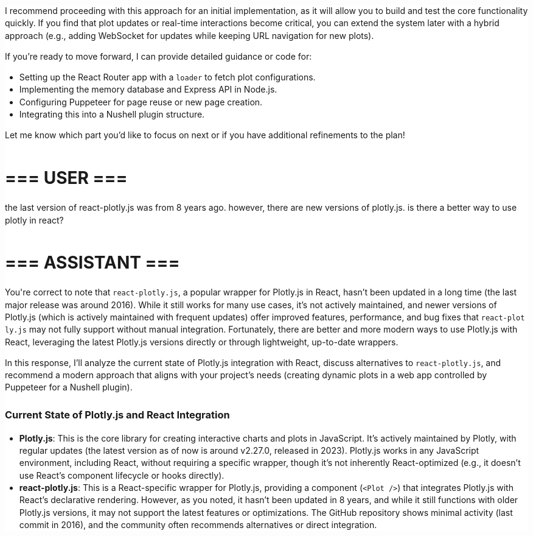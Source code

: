 I recommend proceeding with this approach for an initial implementation, as it
will allow you to build and test the core functionality quickly. If you find
that plot updates or real-time interactions become critical, you can extend the
system later with a hybrid approach (e.g., adding WebSocket for updates while
keeping URL navigation for new plots).

If you’re ready to move forward, I can provide detailed guidance or code for:

- Setting up the React Router app with a `loader` to fetch plot configurations.
- Implementing the memory database and Express API in Node.js.
- Configuring Puppeteer for page reuse or new page creation.
- Integrating this into a Nushell plugin structure.

Let me know which part you’d like to focus on next or if you have additional
refinements to the plan!

# === USER ===

the last version of react-plotly.js was from 8 years ago. however, there are new
versions of plotly.js. is there a better way to use plotly in react?

# === ASSISTANT ===

You're correct to note that `react-plotly.js`, a popular wrapper for Plotly.js
in React, hasn’t been updated in a long time (the last major release was around
2016). While it still works for many use cases, it’s not actively maintained,
and newer versions of Plotly.js (which is actively maintained with frequent
updates) offer improved features, performance, and bug fixes that
`react-plotly.js` may not fully support without manual integration. Fortunately,
there are better and more modern ways to use Plotly.js with React, leveraging
the latest Plotly.js versions directly or through lightweight, up-to-date
wrappers.

In this response, I’ll analyze the current state of Plotly.js integration with
React, discuss alternatives to `react-plotly.js`, and recommend a modern
approach that aligns with your project’s needs (creating dynamic plots in a web
app controlled by Puppeteer for a Nushell plugin).

### Current State of Plotly.js and React Integration

- **Plotly.js**: This is the core library for creating interactive charts and
  plots in JavaScript. It’s actively maintained by Plotly, with regular updates
  (the latest version as of now is around v2.27.0, released in 2023). Plotly.js
  works in any JavaScript environment, including React, without requiring a
  specific wrapper, though it’s not inherently React-optimized (e.g., it doesn’t
  use React’s component lifecycle or hooks directly).
- **react-plotly.js**: This is a React-specific wrapper for Plotly.js, providing
  a component (`<Plot />`) that integrates Plotly.js with React’s declarative
  rendering. However, as you noted, it hasn’t been updated in 8 years, and while
  it still functions with older Plotly.js versions, it may not support the
  latest features or optimizations. The GitHub repository shows minimal activity
  (last commit in 2016), and the community often recommends alternatives or
  direct integration.
